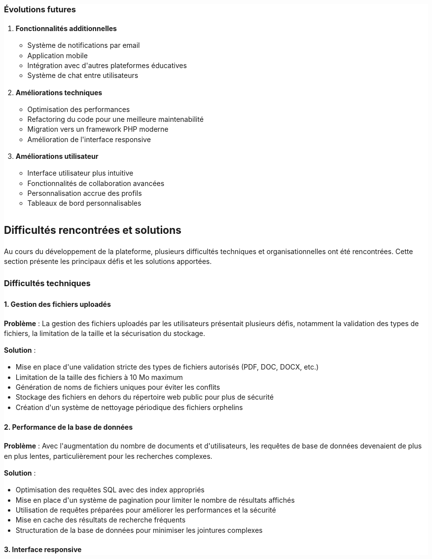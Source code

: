 ### Évolutions futures

1. **Fonctionnalités additionnelles**
   - Système de notifications par email
   - Application mobile
   - Intégration avec d'autres plateformes éducatives
   - Système de chat entre utilisateurs

2. **Améliorations techniques**
   - Optimisation des performances
   - Refactoring du code pour une meilleure maintenabilité
   - Migration vers un framework PHP moderne
   - Amélioration de l'interface responsive

3. **Améliorations utilisateur**
   - Interface utilisateur plus intuitive
   - Fonctionnalités de collaboration avancées
   - Personnalisation accrue des profils
   - Tableaux de bord personnalisables

## Difficultés rencontrées et solutions

Au cours du développement de la plateforme, plusieurs difficultés techniques et organisationnelles ont été rencontrées. Cette section présente les principaux défis et les solutions apportées.

### Difficultés techniques

#### 1. Gestion des fichiers uploadés

**Problème** : La gestion des fichiers uploadés par les utilisateurs présentait plusieurs défis, notamment la validation des types de fichiers, la limitation de la taille et la sécurisation du stockage.

**Solution** : 
- Mise en place d'une validation stricte des types de fichiers autorisés (PDF, DOC, DOCX, etc.)
- Limitation de la taille des fichiers à 10 Mo maximum
- Génération de noms de fichiers uniques pour éviter les conflits
- Stockage des fichiers en dehors du répertoire web public pour plus de sécurité
- Création d'un système de nettoyage périodique des fichiers orphelins

#### 2. Performance de la base de données

**Problème** : Avec l'augmentation du nombre de documents et d'utilisateurs, les requêtes de base de données devenaient de plus en plus lentes, particulièrement pour les recherches complexes.

**Solution** :
- Optimisation des requêtes SQL avec des index appropriés
- Mise en place d'un système de pagination pour limiter le nombre de résultats affichés
- Utilisation de requêtes préparées pour améliorer les performances et la sécurité
- Mise en cache des résultats de recherche fréquents
- Structuration de la base de données pour minimiser les jointures complexes

#### 3. Interface responsive
